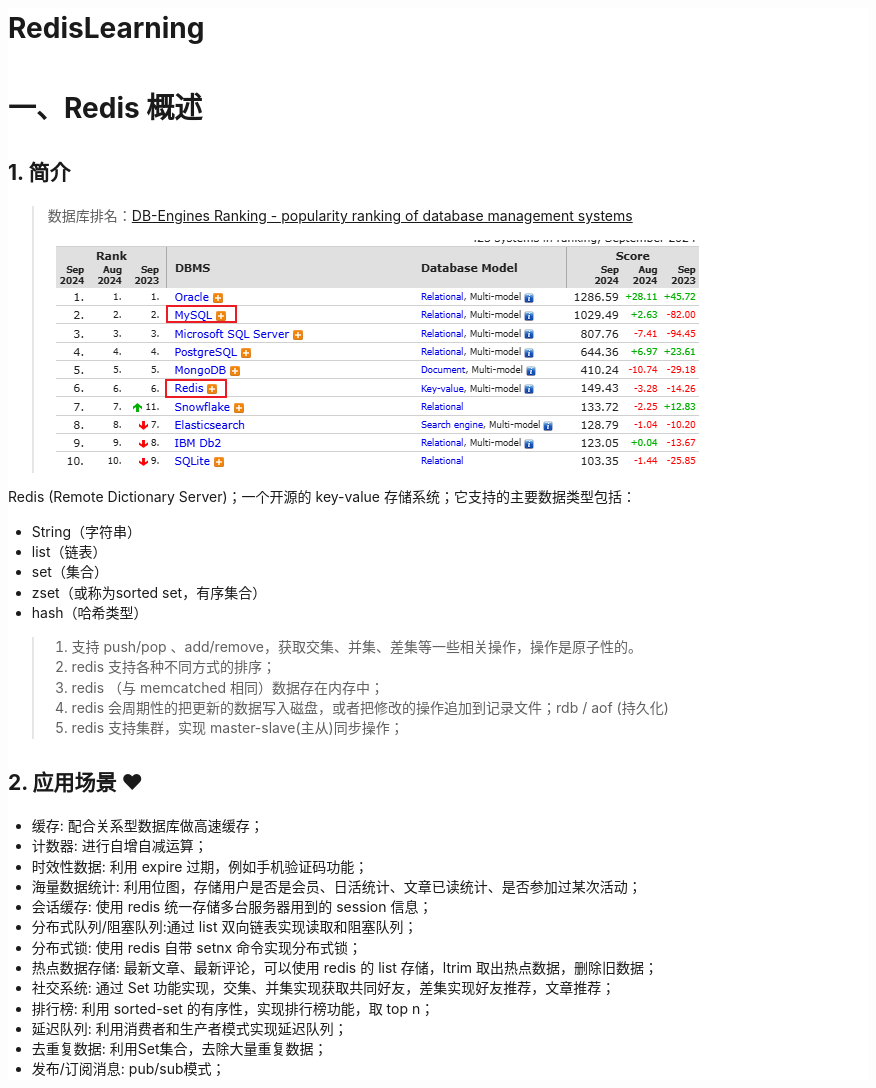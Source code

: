 # RedisLearning

# 一、Redis 概述

## 1. 简介

> 数据库排名：[DB-Engines Ranking - popularity ranking of database management systems](https://db-engines.com/en/ranking)
>
> ![image.png](assets/image0.png?t=1726039464112)

Redis (Remote Dictionary Server)；一个开源的 key-value 存储系统；它支持的主要数据类型包括：

- String（字符串）
- list（链表）
- set（集合）
- zset（或称为sorted set，有序集合）
- hash（哈希类型）

> 1. 支持 push/pop 、add/remove，获取交集、并集、差集等一些相关操作，操作是原子性的。
> 2. redis 支持各种不同方式的排序；
> 3. redis （与 memcatched 相同）数据存在内存中；
> 4. redis 会周期性的把更新的数据写入磁盘，或者把修改的操作追加到记录文件；rdb / aof (持久化)
> 5. redis 支持集群，实现 master-slave(主从)同步操作；

## 2. 应用场景 ❤️

- 缓存: 配合关系型数据库做高速缓存；
- 计数器: 进行自增自减运算；
- 时效性数据: 利用 expire 过期，例如手机验证码功能；
- 海量数据统计: 利用位图，存储用户是否是会员、日活统计、文章已读统计、是否参加过某次活动；
- 会话缓存: 使用 redis 统一存储多台服务器用到的 session 信息；
- 分布式队列/阻塞队列:通过 list 双向链表实现读取和阻塞队列；
- 分布式锁: 使用 redis 自带 setnx 命令实现分布式锁；
- 热点数据存储: 最新文章、最新评论，可以使用 redis 的 list 存储，ltrim 取出热点数据，删除旧数据；
- 社交系统: 通过 Set 功能实现，交集、并集实现获取共同好友，差集实现好友推荐，文章推荐；
- 排行榜: 利用 sorted-set 的有序性，实现排行榜功能，取 top n；
- 延迟队列: 利用消费者和生产者模式实现延迟队列；
- 去重复数据: 利用Set集合，去除大量重复数据；
- 发布/订阅消息: pub/sub模式；
